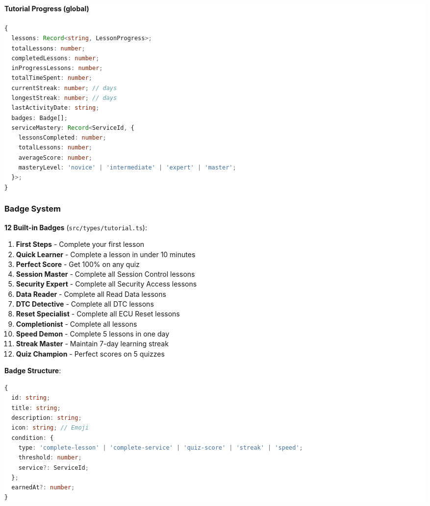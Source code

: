 #### **Tutorial Progress** (global)
```typescript
{
  lessons: Record<string, LessonProgress>;
  totalLessons: number;
  completedLessons: number;
  inProgressLessons: number;
  totalTimeSpent: number;
  currentStreak: number; // days
  longestStreak: number; // days
  lastActivityDate: string;
  badges: Badge[];
  serviceMastery: Record<ServiceId, {
    lessonsCompleted: number;
    totalLessons: number;
    averageScore: number;
    masteryLevel: 'novice' | 'intermediate' | 'expert' | 'master';
  }>;
}
```

### Badge System

**12 Built-in Badges** (`src/types/tutorial.ts`):
1. **First Steps** - Complete your first lesson
2. **Quick Learner** - Complete a lesson in under 10 minutes
3. **Perfect Score** - Get 100% on any quiz
4. **Session Master** - Complete all Session Control lessons
5. **Security Expert** - Complete all Security Access lessons
6. **Data Reader** - Complete all Read Data lessons
7. **DTC Detective** - Complete all DTC lessons
8. **Reset Specialist** - Complete all ECU Reset lessons
9. **Completionist** - Complete all lessons
10. **Speed Demon** - Complete 5 lessons in one day
11. **Streak Master** - Maintain 7-day learning streak
12. **Quiz Champion** - Perfect scores on 5 quizzes

**Badge Structure**:
```typescript
{
  id: string;
  title: string;
  description: string;
  icon: string; // Emoji
  condition: {
    type: 'complete-lesson' | 'complete-service' | 'quiz-score' | 'streak' | 'speed';
    threshold: number;
    service?: ServiceId;
  };
  earnedAt?: number;
}
```
